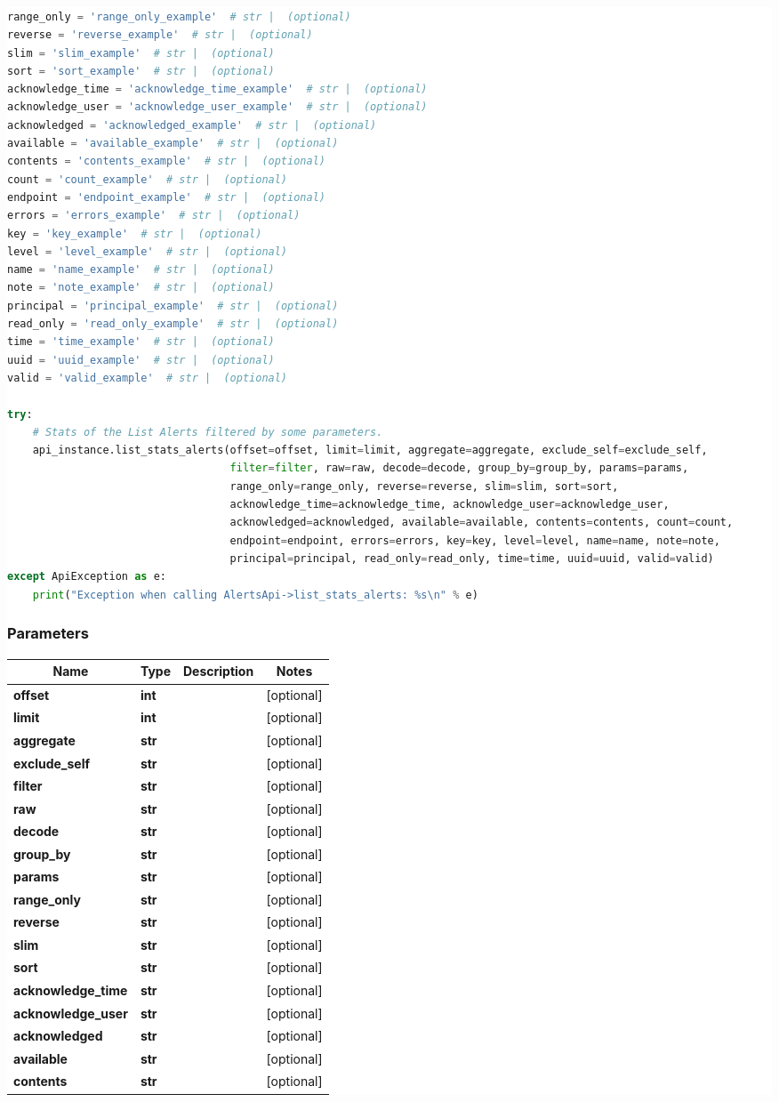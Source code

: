 ```python
range_only = 'range_only_example'  # str |  (optional)
reverse = 'reverse_example'  # str |  (optional)
slim = 'slim_example'  # str |  (optional)
sort = 'sort_example'  # str |  (optional)
acknowledge_time = 'acknowledge_time_example'  # str |  (optional)
acknowledge_user = 'acknowledge_user_example'  # str |  (optional)
acknowledged = 'acknowledged_example'  # str |  (optional)
available = 'available_example'  # str |  (optional)
contents = 'contents_example'  # str |  (optional)
count = 'count_example'  # str |  (optional)
endpoint = 'endpoint_example'  # str |  (optional)
errors = 'errors_example'  # str |  (optional)
key = 'key_example'  # str |  (optional)
level = 'level_example'  # str |  (optional)
name = 'name_example'  # str |  (optional)
note = 'note_example'  # str |  (optional)
principal = 'principal_example'  # str |  (optional)
read_only = 'read_only_example'  # str |  (optional)
time = 'time_example'  # str |  (optional)
uuid = 'uuid_example'  # str |  (optional)
valid = 'valid_example'  # str |  (optional)

try:
    # Stats of the List Alerts filtered by some parameters.
    api_instance.list_stats_alerts(offset=offset, limit=limit, aggregate=aggregate, exclude_self=exclude_self,
                                   filter=filter, raw=raw, decode=decode, group_by=group_by, params=params,
                                   range_only=range_only, reverse=reverse, slim=slim, sort=sort,
                                   acknowledge_time=acknowledge_time, acknowledge_user=acknowledge_user,
                                   acknowledged=acknowledged, available=available, contents=contents, count=count,
                                   endpoint=endpoint, errors=errors, key=key, level=level, name=name, note=note,
                                   principal=principal, read_only=read_only, time=time, uuid=uuid, valid=valid)
except ApiException as e:
    print("Exception when calling AlertsApi->list_stats_alerts: %s\n" % e)
```

### Parameters

Name | Type | Description  | Notes
------------- | ------------- | ------------- | -------------
 **offset** | **int**|  | [optional] 
 **limit** | **int**|  | [optional] 
 **aggregate** | **str**|  | [optional] 
 **exclude_self** | **str**|  | [optional] 
 **filter** | **str**|  | [optional] 
 **raw** | **str**|  | [optional] 
 **decode** | **str**|  | [optional] 
 **group_by** | **str**|  | [optional] 
 **params** | **str**|  | [optional] 
 **range_only** | **str**|  | [optional] 
 **reverse** | **str**|  | [optional] 
 **slim** | **str**|  | [optional] 
 **sort** | **str**|  | [optional] 
 **acknowledge_time** | **str**|  | [optional] 
 **acknowledge_user** | **str**|  | [optional] 
 **acknowledged** | **str**|  | [optional] 
 **available** | **str**|  | [optional] 
 **contents** | **str**|  | [optional] 